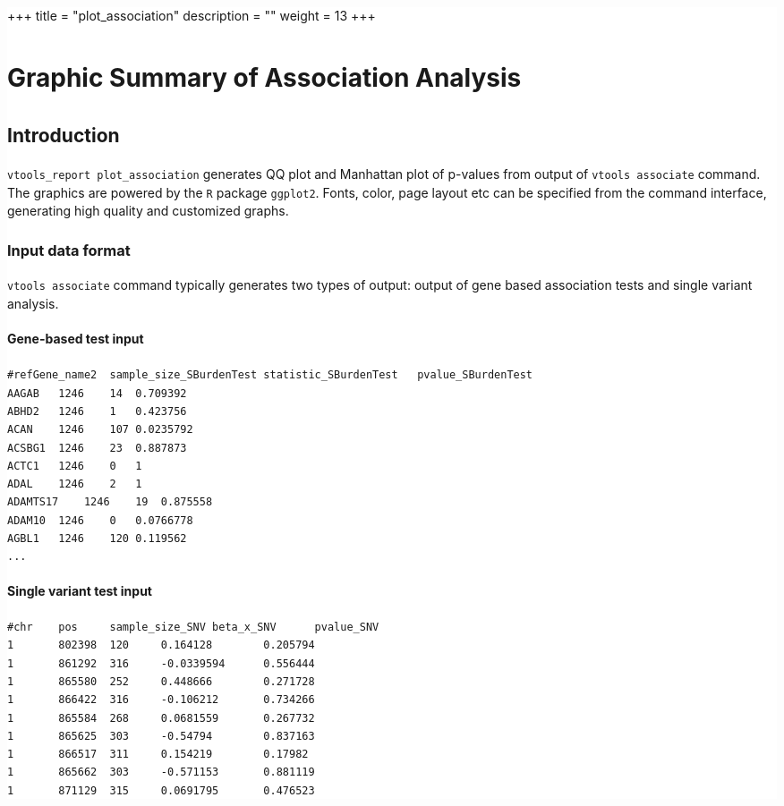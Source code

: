 
+++
title = "plot_association"
description = ""
weight = 13
+++



# Graphic Summary of Association Analysis 



## Introduction

`vtools_report plot_association` generates QQ plot and Manhattan plot of p-values from output of `vtools associate` command. The graphics are powered by the `R` package `ggplot2`. Fonts, color, page layout etc can be specified from the command interface, generating high quality and customized graphs. 



### Input data format

`vtools associate` command typically generates two types of output: output of gene based association tests and single variant analysis. 



#### Gene-based test input

    #refGene_name2	sample_size_SBurdenTest	statistic_SBurdenTest	pvalue_SBurdenTest
    AAGAB	1246	14	0.709392
    ABHD2	1246	1	0.423756
    ACAN	1246	107	0.0235792
    ACSBG1	1246	23	0.887873
    ACTC1	1246	0	1
    ADAL	1246	2	1
    ADAMTS17	1246	19	0.875558
    ADAM10	1246	0	0.0766778
    AGBL1	1246	120	0.119562
    ...
    



#### Single variant test input

    #chr    pos     sample_size_SNV beta_x_SNV      pvalue_SNV
    1       802398  120     0.164128        0.205794
    1       861292  316     -0.0339594      0.556444
    1       865580  252     0.448666        0.271728
    1       866422  316     -0.106212       0.734266
    1       865584  268     0.0681559       0.267732
    1       865625  303     -0.54794        0.837163
    1       866517  311     0.154219        0.17982
    1       865662  303     -0.571153       0.881119
    1       871129  315     0.0691795       0.476523
    